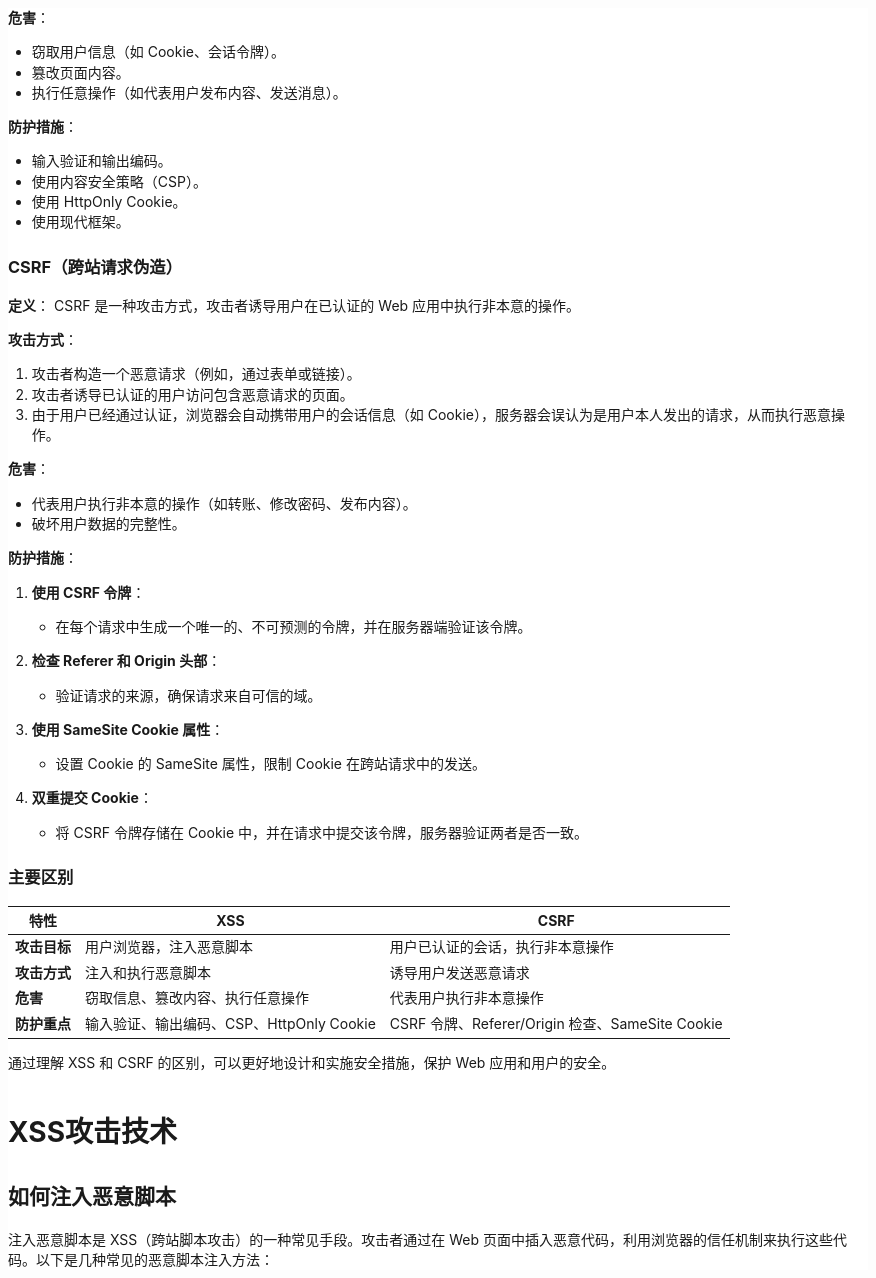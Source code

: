**危害**：
- 窃取用户信息（如 Cookie、会话令牌）。
- 篡改页面内容。
- 执行任意操作（如代表用户发布内容、发送消息）。

**防护措施**：
- 输入验证和输出编码。
- 使用内容安全策略（CSP）。
- 使用 HttpOnly Cookie。
- 使用现代框架。

### CSRF（跨站请求伪造）

**定义**：
CSRF 是一种攻击方式，攻击者诱导用户在已认证的 Web 应用中执行非本意的操作。

**攻击方式**：
1. 攻击者构造一个恶意请求（例如，通过表单或链接）。
2. 攻击者诱导已认证的用户访问包含恶意请求的页面。
3. 由于用户已经通过认证，浏览器会自动携带用户的会话信息（如 Cookie），服务器会误认为是用户本人发出的请求，从而执行恶意操作。

**危害**：
- 代表用户执行非本意的操作（如转账、修改密码、发布内容）。
- 破坏用户数据的完整性。

**防护措施**：
1. **使用 CSRF 令牌**：
   - 在每个请求中生成一个唯一的、不可预测的令牌，并在服务器端验证该令牌。

2. **检查 Referer 和 Origin 头部**：
   - 验证请求的来源，确保请求来自可信的域。

3. **使用 SameSite Cookie 属性**：
   - 设置 Cookie 的 SameSite 属性，限制 Cookie 在跨站请求中的发送。

4. **双重提交 Cookie**：
   - 将 CSRF 令牌存储在 Cookie 中，并在请求中提交该令牌，服务器验证两者是否一致。

### 主要区别

| 特性          | XSS                                      | CSRF                                      |
|---------------|------------------------------------------|-------------------------------------------|
| **攻击目标**  | 用户浏览器，注入恶意脚本                | 用户已认证的会话，执行非本意操作          |
| **攻击方式**  | 注入和执行恶意脚本                      | 诱导用户发送恶意请求                      |
| **危害**      | 窃取信息、篡改内容、执行任意操作        | 代表用户执行非本意操作                    |
| **防护重点**  | 输入验证、输出编码、CSP、HttpOnly Cookie | CSRF 令牌、Referer/Origin 检查、SameSite Cookie |

通过理解 XSS 和 CSRF 的区别，可以更好地设计和实施安全措施，保护 Web 应用和用户的安全。





# XSS攻击技术
## 如何注入恶意脚本
注入恶意脚本是 XSS（跨站脚本攻击）的一种常见手段。攻击者通过在 Web 页面中插入恶意代码，利用浏览器的信任机制来执行这些代码。以下是几种常见的恶意脚本注入方法：
